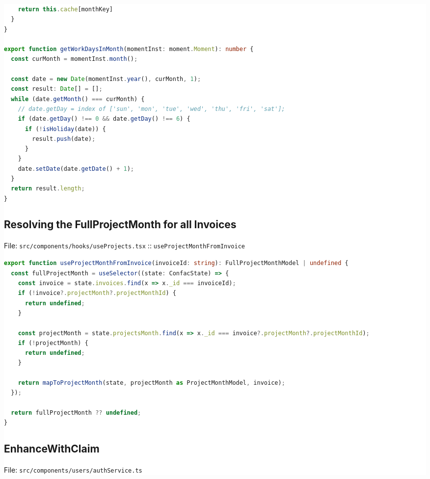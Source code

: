 ```ts
    return this.cache[monthKey]
  }
}

export function getWorkDaysInMonth(momentInst: moment.Moment): number {
  const curMonth = momentInst.month();

  const date = new Date(momentInst.year(), curMonth, 1);
  const result: Date[] = [];
  while (date.getMonth() === curMonth) {
    // date.getDay = index of ['sun', 'mon', 'tue', 'wed', 'thu', 'fri', 'sat'];
    if (date.getDay() !== 0 && date.getDay() !== 6) {
      if (!isHoliday(date)) {
        result.push(date);
      }
    }
    date.setDate(date.getDate() + 1);
  }
  return result.length;
}
```


## Resolving the FullProjectMonth for all Invoices

File: `src/components/hooks/useProjects.tsx` :: `useProjectMonthFromInvoice`

```ts
export function useProjectMonthFromInvoice(invoiceId: string): FullProjectMonthModel | undefined {
  const fullProjectMonth = useSelector((state: ConfacState) => {
    const invoice = state.invoices.find(x => x._id === invoiceId);
    if (!invoice?.projectMonth?.projectMonthId) {
      return undefined;
    }

    const projectMonth = state.projectsMonth.find(x => x._id === invoice?.projectMonth?.projectMonthId);
    if (!projectMonth) {
      return undefined;
    }

    return mapToProjectMonth(state, projectMonth as ProjectMonthModel, invoice);
  });

  return fullProjectMonth ?? undefined;
}
```


## EnhanceWithClaim

File: `src/components/users/authService.ts`
